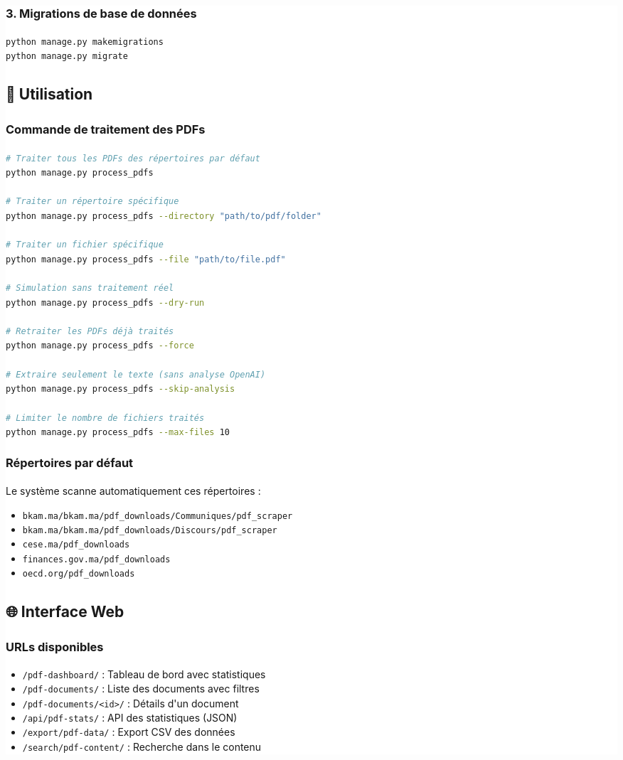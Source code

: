 ### 3. Migrations de base de données

```bash
python manage.py makemigrations
python manage.py migrate
```

## 🔧 Utilisation

### Commande de traitement des PDFs

```bash
# Traiter tous les PDFs des répertoires par défaut
python manage.py process_pdfs

# Traiter un répertoire spécifique
python manage.py process_pdfs --directory "path/to/pdf/folder"

# Traiter un fichier spécifique
python manage.py process_pdfs --file "path/to/file.pdf"

# Simulation sans traitement réel
python manage.py process_pdfs --dry-run

# Retraiter les PDFs déjà traités
python manage.py process_pdfs --force

# Extraire seulement le texte (sans analyse OpenAI)
python manage.py process_pdfs --skip-analysis

# Limiter le nombre de fichiers traités
python manage.py process_pdfs --max-files 10
```

### Répertoires par défaut

Le système scanne automatiquement ces répertoires :
- `bkam.ma/bkam.ma/pdf_downloads/Communiques/pdf_scraper`
- `bkam.ma/bkam.ma/pdf_downloads/Discours/pdf_scraper`
- `cese.ma/pdf_downloads`
- `finances.gov.ma/pdf_downloads`
- `oecd.org/pdf_downloads`

## 🌐 Interface Web

### URLs disponibles

- `/pdf-dashboard/` : Tableau de bord avec statistiques
- `/pdf-documents/` : Liste des documents avec filtres
- `/pdf-documents/<id>/` : Détails d'un document
- `/api/pdf-stats/` : API des statistiques (JSON)
- `/export/pdf-data/` : Export CSV des données
- `/search/pdf-content/` : Recherche dans le contenu
